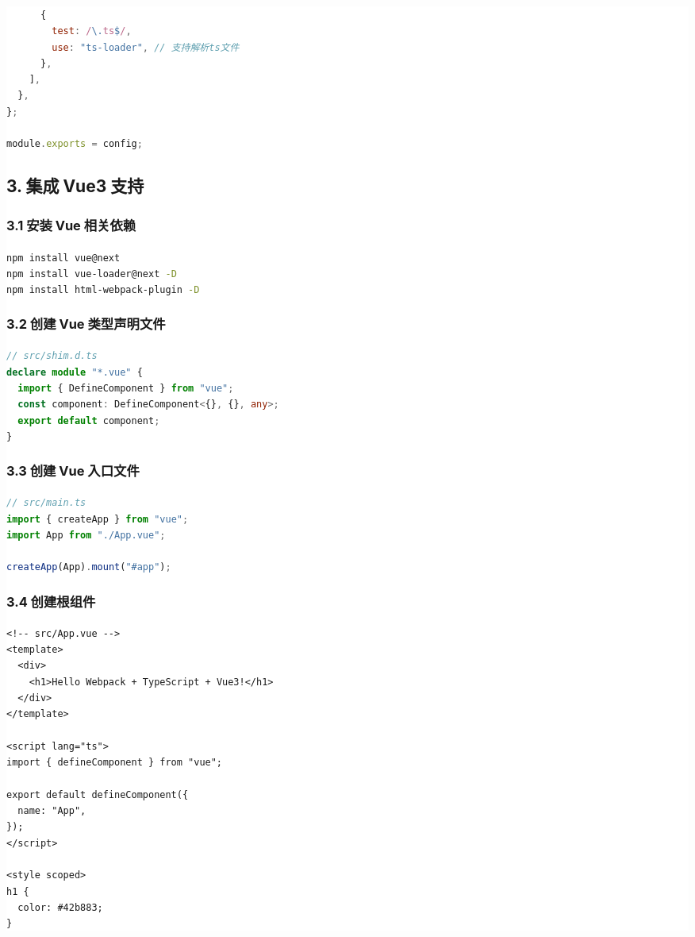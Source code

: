 ```javascript
      {
        test: /\.ts$/,
        use: "ts-loader", // 支持解析ts文件
      },
    ],
  },
};

module.exports = config;
```

## 3. 集成 Vue3 支持

### 3.1 安装 Vue 相关依赖

```bash
npm install vue@next
npm install vue-loader@next -D
npm install html-webpack-plugin -D
```

### 3.2 创建 Vue 类型声明文件

```typescript
// src/shim.d.ts
declare module "*.vue" {
  import { DefineComponent } from "vue";
  const component: DefineComponent<{}, {}, any>;
  export default component;
}
```

### 3.3 创建 Vue 入口文件

```typescript
// src/main.ts
import { createApp } from "vue";
import App from "./App.vue";

createApp(App).mount("#app");
```

### 3.4 创建根组件

```vue
<!-- src/App.vue -->
<template>
  <div>
    <h1>Hello Webpack + TypeScript + Vue3!</h1>
  </div>
</template>

<script lang="ts">
import { defineComponent } from "vue";

export default defineComponent({
  name: "App",
});
</script>

<style scoped>
h1 {
  color: #42b883;
}
```